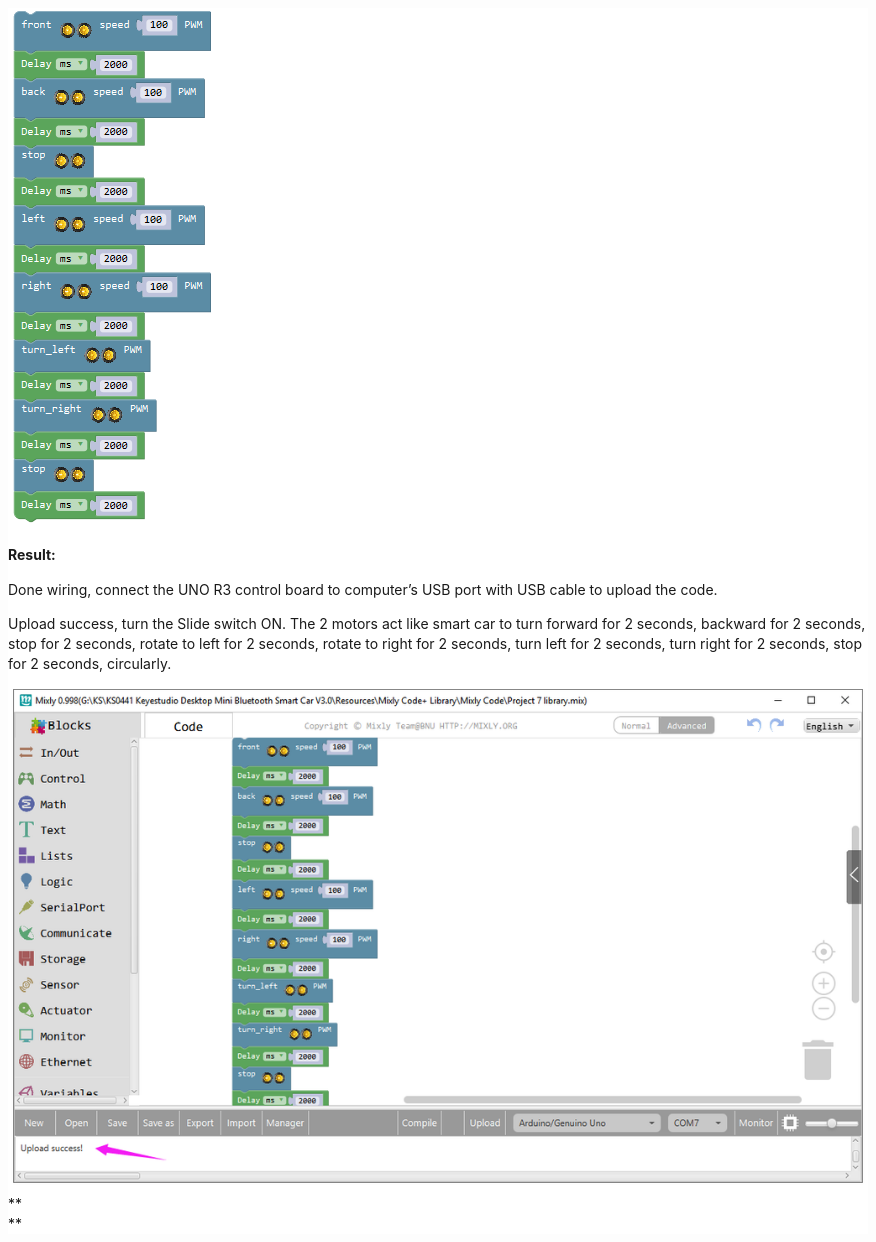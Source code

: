![](media/17145ba01a26b83c412fc2f9324393b1.png)

**Result:**

Done wiring, connect the UNO R3 control board to computer’s USB port with USB
cable to upload the code.

Upload success, turn the Slide switch ON. The 2 motors act like smart car to
turn forward for 2 seconds, backward for 2 seconds, stop for 2 seconds, rotate
to left for 2 seconds, rotate to right for 2 seconds, turn left for 2 seconds,
turn right for 2 seconds, stop for 2 seconds, circularly.

![](media/46decd8de4cc968a2044b4ef65a58e04.png)**  
**